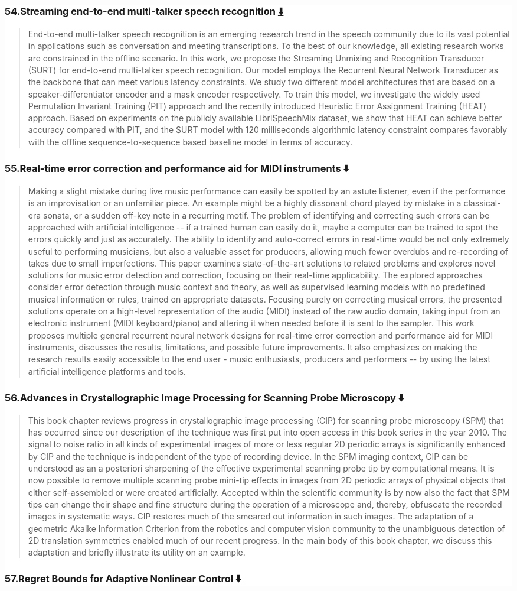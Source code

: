 ### 54.Streaming end-to-end multi-talker speech recognition  [ :arrow_down: ](https://arxiv.org/pdf/2011.13148.pdf)
>  End-to-end multi-talker speech recognition is an emerging research trend in the speech community due to its vast potential in applications such as conversation and meeting transcriptions. To the best of our knowledge, all existing research works are constrained in the offline scenario. In this work, we propose the Streaming Unmixing and Recognition Transducer (SURT) for end-to-end multi-talker speech recognition. Our model employs the Recurrent Neural Network Transducer as the backbone that can meet various latency constraints. We study two different model architectures that are based on a speaker-differentiator encoder and a mask encoder respectively. To train this model, we investigate the widely used Permutation Invariant Training (PIT) approach and the recently introduced Heuristic Error Assignment Training (HEAT) approach. Based on experiments on the publicly available LibriSpeechMix dataset, we show that HEAT can achieve better accuracy compared with PIT, and the SURT model with 120 milliseconds algorithmic latency constraint compares favorably with the offline sequence-to-sequence based baseline model in terms of accuracy.      
### 55.Real-time error correction and performance aid for MIDI instruments  [ :arrow_down: ](https://arxiv.org/pdf/2011.13122.pdf)
>  Making a slight mistake during live music performance can easily be spotted by an astute listener, even if the performance is an improvisation or an unfamiliar piece. An example might be a highly dissonant chord played by mistake in a classical-era sonata, or a sudden off-key note in a recurring motif. The problem of identifying and correcting such errors can be approached with artificial intelligence -- if a trained human can easily do it, maybe a computer can be trained to spot the errors quickly and just as accurately. The ability to identify and auto-correct errors in real-time would be not only extremely useful to performing musicians, but also a valuable asset for producers, allowing much fewer overdubs and re-recording of takes due to small imperfections. This paper examines state-of-the-art solutions to related problems and explores novel solutions for music error detection and correction, focusing on their real-time applicability. The explored approaches consider error detection through music context and theory, as well as supervised learning models with no predefined musical information or rules, trained on appropriate datasets. Focusing purely on correcting musical errors, the presented solutions operate on a high-level representation of the audio (MIDI) instead of the raw audio domain, taking input from an electronic instrument (MIDI keyboard/piano) and altering it when needed before it is sent to the sampler. This work proposes multiple general recurrent neural network designs for real-time error correction and performance aid for MIDI instruments, discusses the results, limitations, and possible future improvements. It also emphasizes on making the research results easily accessible to the end user - music enthusiasts, producers and performers -- by using the latest artificial intelligence platforms and tools.      
### 56.Advances in Crystallographic Image Processing for Scanning Probe Microscopy  [ :arrow_down: ](https://arxiv.org/pdf/2011.13102.pdf)
>  This book chapter reviews progress in crystallographic image processing (CIP) for scanning probe microscopy (SPM) that has occurred since our description of the technique was first put into open access in this book series in the year 2010. The signal to noise ratio in all kinds of experimental images of more or less regular 2D periodic arrays is significantly enhanced by CIP and the technique is independent of the type of recording device. In the SPM imaging context, CIP can be understood as an a posteriori sharpening of the effective experimental scanning probe tip by computational means. It is now possible to remove multiple scanning probe mini-tip effects in images from 2D periodic arrays of physical objects that either self-assembled or were created artificially. Accepted within the scientific community is by now also the fact that SPM tips can change their shape and fine structure during the operation of a microscope and, thereby, obfuscate the recorded images in systematic ways. CIP restores much of the smeared out information in such images. The adaptation of a geometric Akaike Information Criterion from the robotics and computer vision community to the unambiguous detection of 2D translation symmetries enabled much of our recent progress. In the main body of this book chapter, we discuss this adaptation and briefly illustrate its utility on an example.      
### 57.Regret Bounds for Adaptive Nonlinear Control  [ :arrow_down: ](https://arxiv.org/pdf/2011.13101.pdf)